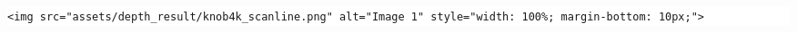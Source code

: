     <img src="assets/depth_result/knob4k_scanline.png" alt="Image 1" style="width: 100%; margin-bottom: 10px;">